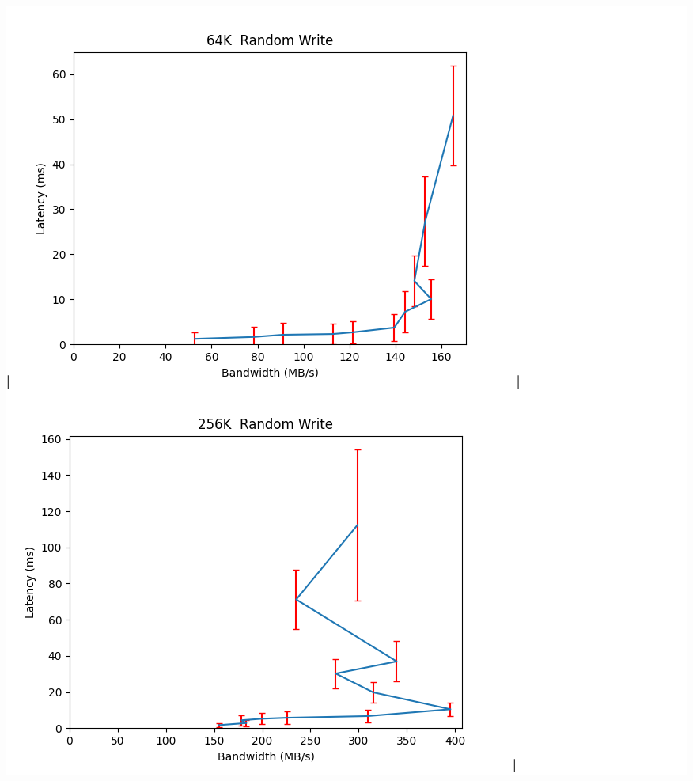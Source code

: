 |<a name="65536B-randwrite"></a>![64KK  Random Write](plots.250212_093113/65536B_randwrite.png)|<a name="262144B-randwrite"></a>![256KK  Random Write](plots.250212_093113/262144B_randwrite.png)|